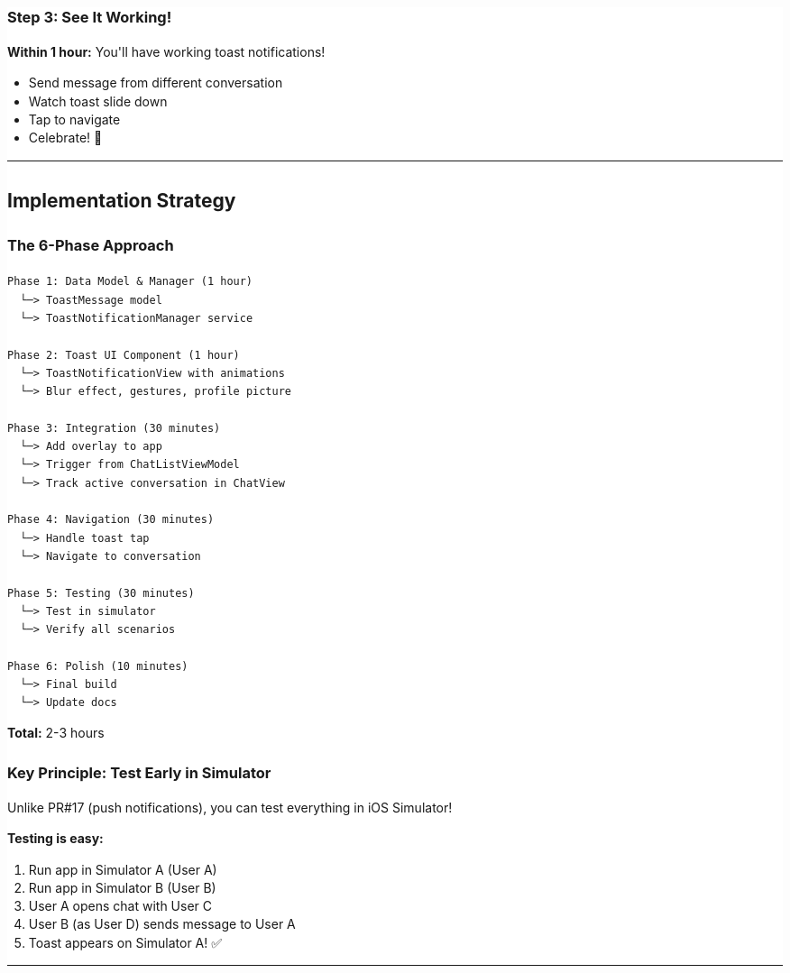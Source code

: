 ### Step 3: See It Working!

**Within 1 hour:** You'll have working toast notifications!
- Send message from different conversation
- Watch toast slide down
- Tap to navigate
- Celebrate! 🎉

---

## Implementation Strategy

### The 6-Phase Approach

```
Phase 1: Data Model & Manager (1 hour)
  └─> ToastMessage model
  └─> ToastNotificationManager service

Phase 2: Toast UI Component (1 hour)
  └─> ToastNotificationView with animations
  └─> Blur effect, gestures, profile picture

Phase 3: Integration (30 minutes)
  └─> Add overlay to app
  └─> Trigger from ChatListViewModel
  └─> Track active conversation in ChatView

Phase 4: Navigation (30 minutes)
  └─> Handle toast tap
  └─> Navigate to conversation

Phase 5: Testing (30 minutes)
  └─> Test in simulator
  └─> Verify all scenarios

Phase 6: Polish (10 minutes)
  └─> Final build
  └─> Update docs
```

**Total:** 2-3 hours

### Key Principle: Test Early in Simulator

Unlike PR#17 (push notifications), you can test everything in iOS Simulator!

**Testing is easy:**
1. Run app in Simulator A (User A)
2. Run app in Simulator B (User B)
3. User A opens chat with User C
4. User B (as User D) sends message to User A
5. Toast appears on Simulator A! ✅

---